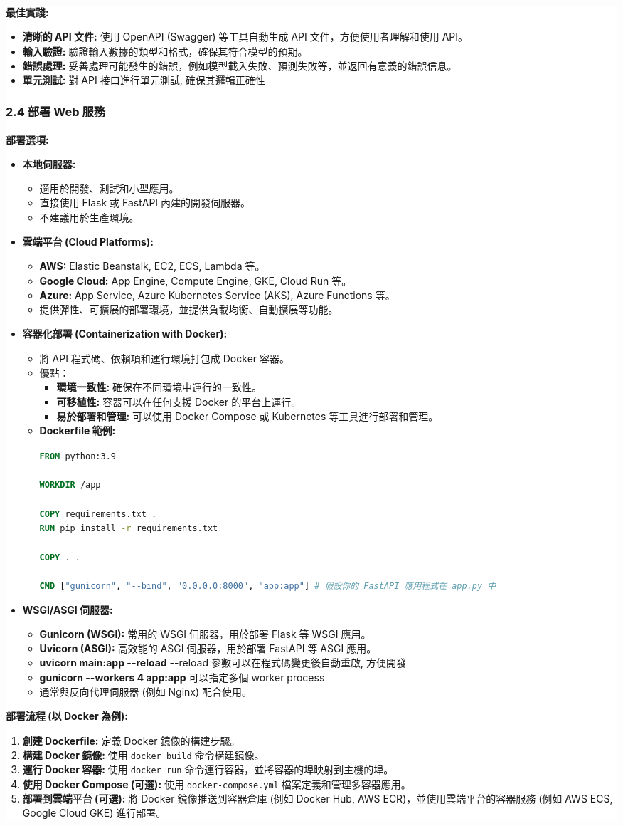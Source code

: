 **最佳實踐:**

*   **清晰的 API 文件:** 使用 OpenAPI (Swagger) 等工具自動生成 API 文件，方便使用者理解和使用 API。
*   **輸入驗證:**  驗證輸入數據的類型和格式，確保其符合模型的預期。
*   **錯誤處理:**  妥善處理可能發生的錯誤，例如模型載入失敗、預測失敗等，並返回有意義的錯誤信息。
*   **單元測試:** 對 API 接口進行單元測試, 確保其邏輯正確性

### 2.4 部署 Web 服務

**部署選項:**

*   **本地伺服器:**
    *   適用於開發、測試和小型應用。
    *   直接使用 Flask 或 FastAPI 內建的開發伺服器。
    *   不建議用於生產環境。

*   **雲端平台 (Cloud Platforms):**
    *   **AWS:** Elastic Beanstalk, EC2, ECS, Lambda 等。
    *   **Google Cloud:**  App Engine, Compute Engine, GKE, Cloud Run 等。
    *   **Azure:** App Service, Azure Kubernetes Service (AKS), Azure Functions 等。
    *   提供彈性、可擴展的部署環境，並提供負載均衡、自動擴展等功能。

*   **容器化部署 (Containerization with Docker):**
    *   將 API 程式碼、依賴項和運行環境打包成 Docker 容器。
    *   優點：
        *   **環境一致性:** 確保在不同環境中運行的一致性。
        *   **可移植性:**  容器可以在任何支援 Docker 的平台上運行。
        *   **易於部署和管理:**  可以使用 Docker Compose 或 Kubernetes 等工具進行部署和管理。
    *   **Dockerfile 範例:**
        ```dockerfile
        FROM python:3.9

        WORKDIR /app

        COPY requirements.txt .
        RUN pip install -r requirements.txt

        COPY . .

        CMD ["gunicorn", "--bind", "0.0.0.0:8000", "app:app"] # 假設你的 FastAPI 應用程式在 app.py 中
        ```

*   **WSGI/ASGI 伺服器:**
    *   **Gunicorn (WSGI):**  常用的 WSGI 伺服器，用於部署 Flask 等 WSGI 應用。
    *   **Uvicorn (ASGI):**  高效能的 ASGI 伺服器，用於部署 FastAPI 等 ASGI 應用。
    *   **uvicorn main:app --reload**  --reload 參數可以在程式碼變更後自動重啟, 方便開發
    *   **gunicorn --workers 4 app:app** 可以指定多個 worker process
    *   通常與反向代理伺服器 (例如 Nginx) 配合使用。

**部署流程 (以 Docker 為例):**

1.  **創建 Dockerfile:**  定義 Docker 鏡像的構建步驟。
2.  **構建 Docker 鏡像:**  使用 `docker build` 命令構建鏡像。
3.  **運行 Docker 容器:**  使用 `docker run` 命令運行容器，並將容器的埠映射到主機的埠。
4.  **使用 Docker Compose (可選):**  使用 `docker-compose.yml` 檔案定義和管理多容器應用。
5.  **部署到雲端平台 (可選):**  將 Docker 鏡像推送到容器倉庫 (例如 Docker Hub, AWS ECR)，並使用雲端平台的容器服務 (例如 AWS ECS, Google Cloud GKE) 進行部署。
